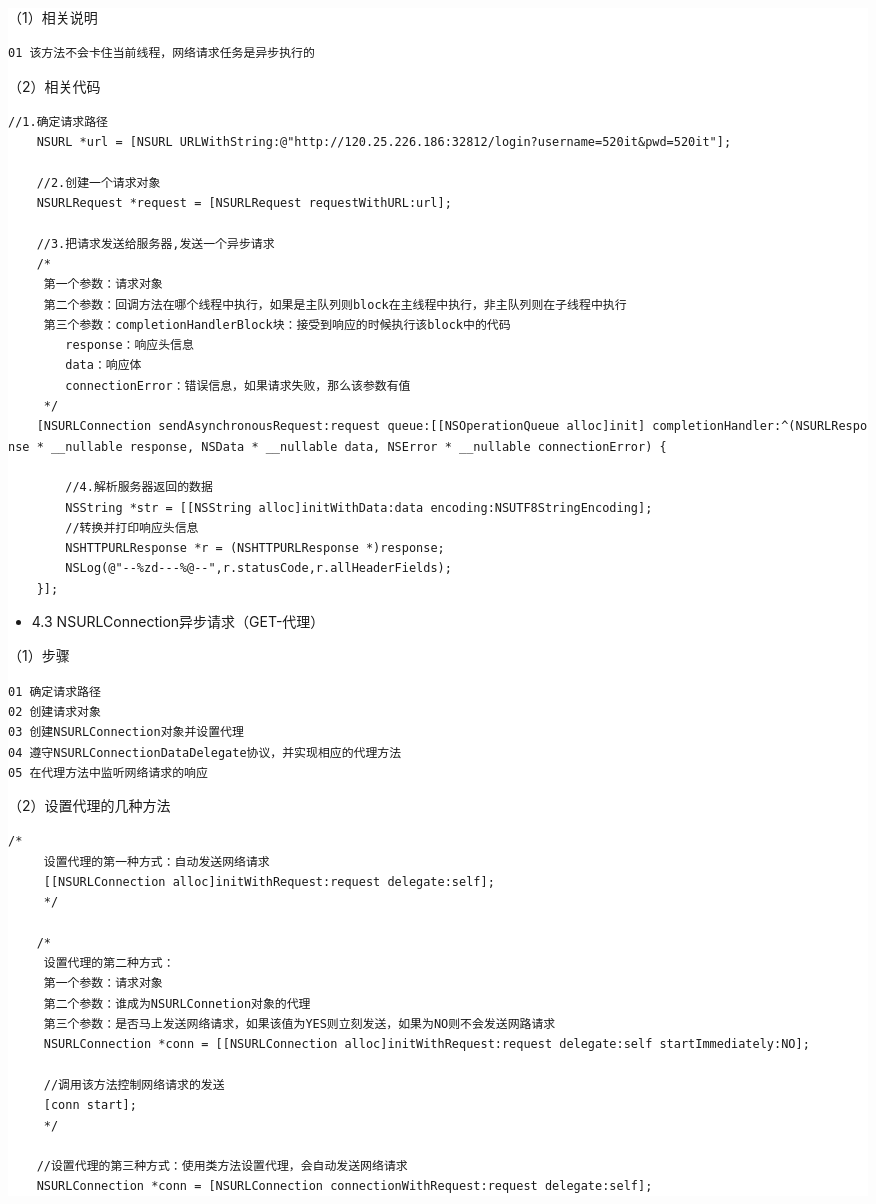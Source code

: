 （1）相关说明

    01 该方法不会卡住当前线程，网络请求任务是异步执行的

（2）相关代码
```objc
//1.确定请求路径
    NSURL *url = [NSURL URLWithString:@"http://120.25.226.186:32812/login?username=520it&pwd=520it"];

    //2.创建一个请求对象
    NSURLRequest *request = [NSURLRequest requestWithURL:url];

    //3.把请求发送给服务器,发送一个异步请求
    /*
     第一个参数：请求对象
     第二个参数：回调方法在哪个线程中执行，如果是主队列则block在主线程中执行，非主队列则在子线程中执行
     第三个参数：completionHandlerBlock块：接受到响应的时候执行该block中的代码
        response：响应头信息
        data：响应体
        connectionError：错误信息，如果请求失败，那么该参数有值
     */
    [NSURLConnection sendAsynchronousRequest:request queue:[[NSOperationQueue alloc]init] completionHandler:^(NSURLResponse * __nullable response, NSData * __nullable data, NSError * __nullable connectionError) {

        //4.解析服务器返回的数据
        NSString *str = [[NSString alloc]initWithData:data encoding:NSUTF8StringEncoding];
        //转换并打印响应头信息
        NSHTTPURLResponse *r = (NSHTTPURLResponse *)response;
        NSLog(@"--%zd---%@--",r.statusCode,r.allHeaderFields);
    }];

```

- 4.3 NSURLConnection异步请求（GET-代理）

（1）步骤

    01 确定请求路径
    02 创建请求对象
    03 创建NSURLConnection对象并设置代理
    04 遵守NSURLConnectionDataDelegate协议，并实现相应的代理方法
    05 在代理方法中监听网络请求的响应

（2）设置代理的几种方法

```objc
/*
     设置代理的第一种方式：自动发送网络请求
     [[NSURLConnection alloc]initWithRequest:request delegate:self];
     */

    /*
     设置代理的第二种方式：
     第一个参数：请求对象
     第二个参数：谁成为NSURLConnetion对象的代理
     第三个参数：是否马上发送网络请求，如果该值为YES则立刻发送，如果为NO则不会发送网路请求
     NSURLConnection *conn = [[NSURLConnection alloc]initWithRequest:request delegate:self startImmediately:NO];

     //调用该方法控制网络请求的发送
     [conn start];
     */

    //设置代理的第三种方式：使用类方法设置代理，会自动发送网络请求
    NSURLConnection *conn = [NSURLConnection connectionWithRequest:request delegate:self];
```